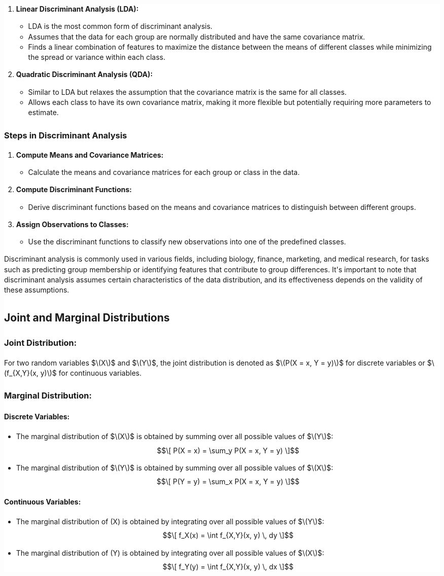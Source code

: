 1. **Linear Discriminant Analysis (LDA):**
   - LDA is the most common form of discriminant analysis.
   - Assumes that the data for each group are normally distributed and have the same covariance matrix.
   - Finds a linear combination of features to maximize the distance between the means of different classes while minimizing the spread or variance within each class.

2. **Quadratic Discriminant Analysis (QDA):**
   - Similar to LDA but relaxes the assumption that the covariance matrix is the same for all classes.
   - Allows each class to have its own covariance matrix, making it more flexible but potentially requiring more parameters to estimate.

### Steps in Discriminant Analysis

1. **Compute Means and Covariance Matrices:**
   - Calculate the means and covariance matrices for each group or class in the data.

2. **Compute Discriminant Functions:**
   - Derive discriminant functions based on the means and covariance matrices to distinguish between different groups.

3. **Assign Observations to Classes:**
   - Use the discriminant functions to classify new observations into one of the predefined classes.

Discriminant analysis is commonly used in various fields, including biology, finance, marketing, and medical research, for tasks such as predicting group membership or identifying features that contribute to group differences. It's important to note that discriminant analysis assumes certain characteristics of the data distribution, and its effectiveness depends on the validity of these assumptions.



## Joint and Marginal Distributions

### Joint Distribution:

For two random variables $\(X\)$ and $\(Y\)$, the joint distribution is denoted as $\(P(X = x, Y = y)\)$ for discrete variables or $\(f_{X,Y}(x, y)\)$ for continuous variables.

### Marginal Distribution:

#### Discrete Variables:
- The marginal distribution of $\(X\)$ is obtained by summing over all possible values of $\(Y\)$:
  $$\[ P(X = x) = \sum_y P(X = x, Y = y) \]$$

- The marginal distribution of $\(Y\)$ is obtained by summing over all possible values of $\(X\)$:
  $$\[ P(Y = y) = \sum_x P(X = x, Y = y) \]$$

#### Continuous Variables:
- The marginal distribution of \(X\) is obtained by integrating over all possible values of $\(Y\)$:
  $$\[ f_X(x) = \int f_{X,Y}(x, y) \, dy \]$$

- The marginal distribution of \(Y\) is obtained by integrating over all possible values of $\(X\)$:
  $$\[ f_Y(y) = \int f_{X,Y}(x, y) \, dx \]$$
